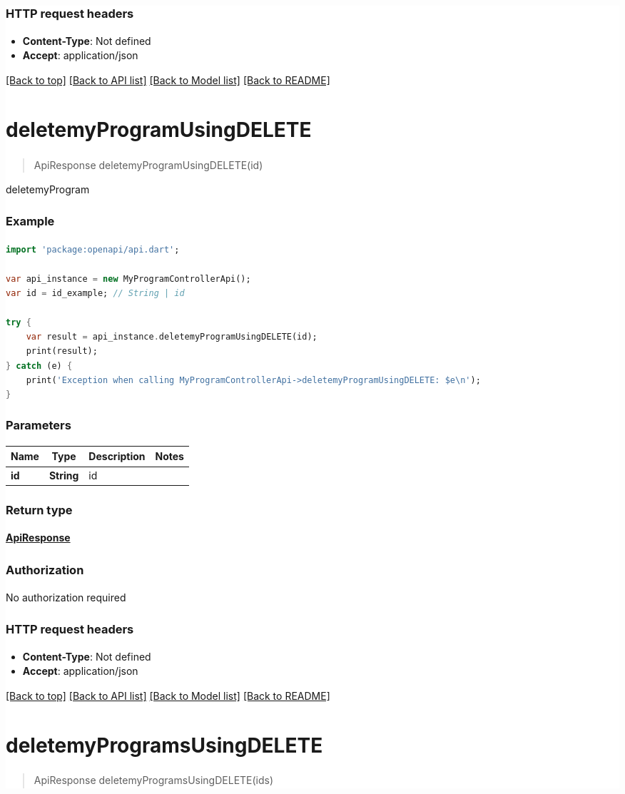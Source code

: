 ### HTTP request headers

 - **Content-Type**: Not defined
 - **Accept**: application/json

[[Back to top]](#) [[Back to API list]](../README.md#documentation-for-api-endpoints) [[Back to Model list]](../README.md#documentation-for-models) [[Back to README]](../README.md)

# **deletemyProgramUsingDELETE**
> ApiResponse deletemyProgramUsingDELETE(id)

deletemyProgram

### Example 
```dart
import 'package:openapi/api.dart';

var api_instance = new MyProgramControllerApi();
var id = id_example; // String | id

try { 
    var result = api_instance.deletemyProgramUsingDELETE(id);
    print(result);
} catch (e) {
    print('Exception when calling MyProgramControllerApi->deletemyProgramUsingDELETE: $e\n');
}
```

### Parameters

Name | Type | Description  | Notes
------------- | ------------- | ------------- | -------------
 **id** | **String**| id | 

### Return type

[**ApiResponse**](ApiResponse.md)

### Authorization

No authorization required

### HTTP request headers

 - **Content-Type**: Not defined
 - **Accept**: application/json

[[Back to top]](#) [[Back to API list]](../README.md#documentation-for-api-endpoints) [[Back to Model list]](../README.md#documentation-for-models) [[Back to README]](../README.md)

# **deletemyProgramsUsingDELETE**
> ApiResponse deletemyProgramsUsingDELETE(ids)
